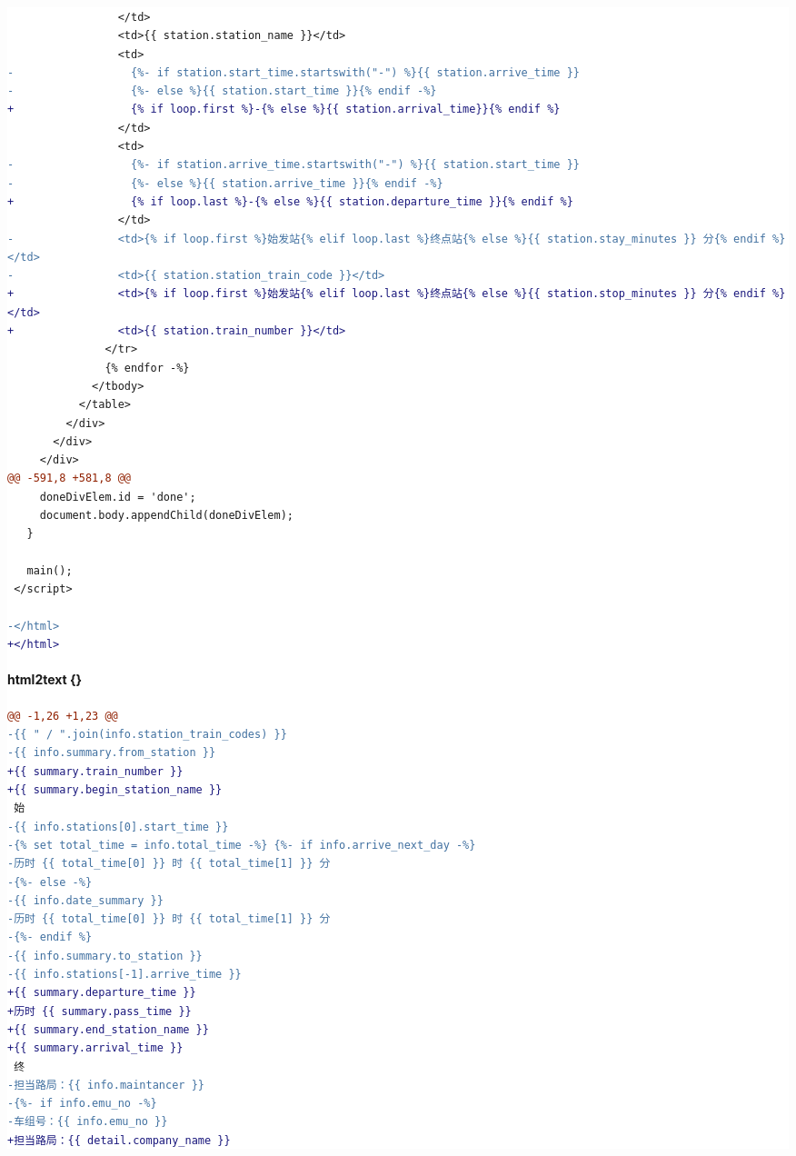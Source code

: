 ```diff
                 </td>
                 <td>{{ station.station_name }}</td>
                 <td>
-                  {%- if station.start_time.startswith("-") %}{{ station.arrive_time }}
-                  {%- else %}{{ station.start_time }}{% endif -%}
+                  {% if loop.first %}-{% else %}{{ station.arrival_time}}{% endif %}
                 </td>
                 <td>
-                  {%- if station.arrive_time.startswith("-") %}{{ station.start_time }}
-                  {%- else %}{{ station.arrive_time }}{% endif -%}
+                  {% if loop.last %}-{% else %}{{ station.departure_time }}{% endif %}
                 </td>
-                <td>{% if loop.first %}始发站{% elif loop.last %}终点站{% else %}{{ station.stay_minutes }} 分{% endif %}</td>
-                <td>{{ station.station_train_code }}</td>
+                <td>{% if loop.first %}始发站{% elif loop.last %}终点站{% else %}{{ station.stop_minutes }} 分{% endif %}</td>
+                <td>{{ station.train_number }}</td>
               </tr>
               {% endfor -%}
             </tbody>
           </table>
         </div>
       </div>
     </div>
@@ -591,8 +581,8 @@
     doneDivElem.id = 'done';
     document.body.appendChild(doneDivElem);
   }
 
   main();
 </script>
 
-</html>
+</html>
```

#### html2text {}

```diff
@@ -1,26 +1,23 @@
-{{ " / ".join(info.station_train_codes) }}
-{{ info.summary.from_station }}
+{{ summary.train_number }}
+{{ summary.begin_station_name }}
 始
-{{ info.stations[0].start_time }}
-{% set total_time = info.total_time -%} {%- if info.arrive_next_day -%}
-历时 {{ total_time[0] }} 时 {{ total_time[1] }} 分
-{%- else -%}
-{{ info.date_summary }}
-历时 {{ total_time[0] }} 时 {{ total_time[1] }} 分
-{%- endif %}
-{{ info.summary.to_station }}
-{{ info.stations[-1].arrive_time }}
+{{ summary.departure_time }}
+历时 {{ summary.pass_time }}
+{{ summary.end_station_name }}
+{{ summary.arrival_time }}
 终
-担当路局：{{ info.maintancer }}
-{%- if info.emu_no -%}
-车组号：{{ info.emu_no }}
+担当路局：{{ detail.company_name }}
```